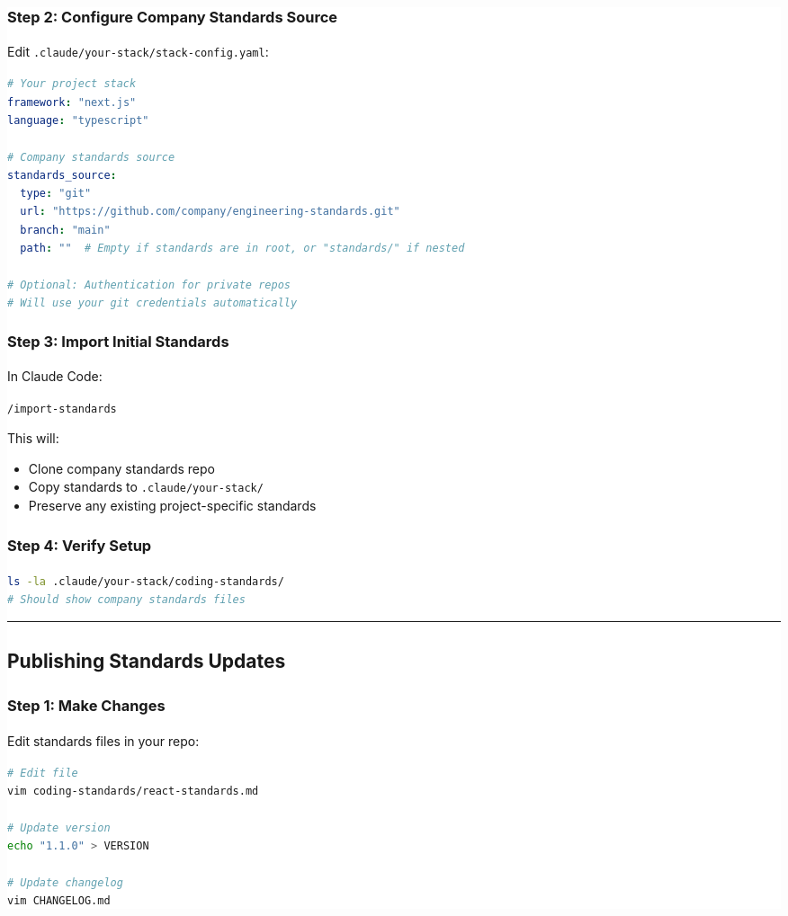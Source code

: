 ### Step 2: Configure Company Standards Source

Edit `.claude/your-stack/stack-config.yaml`:

```yaml
# Your project stack
framework: "next.js"
language: "typescript"

# Company standards source
standards_source:
  type: "git"
  url: "https://github.com/company/engineering-standards.git"
  branch: "main"
  path: ""  # Empty if standards are in root, or "standards/" if nested

# Optional: Authentication for private repos
# Will use your git credentials automatically
```

### Step 3: Import Initial Standards

In Claude Code:

```
/import-standards
```

This will:
- Clone company standards repo
- Copy standards to `.claude/your-stack/`
- Preserve any existing project-specific standards

### Step 4: Verify Setup

```bash
ls -la .claude/your-stack/coding-standards/
# Should show company standards files
```

---

## Publishing Standards Updates

### Step 1: Make Changes

Edit standards files in your repo:

```bash
# Edit file
vim coding-standards/react-standards.md

# Update version
echo "1.1.0" > VERSION

# Update changelog
vim CHANGELOG.md
```
